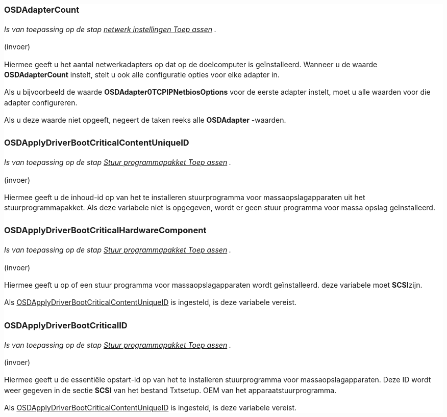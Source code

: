 ### <a name="osdadaptercount"></a><a name="OSDAdapterCount"></a> OSDAdapterCount

*Is van toepassing op de stap [netwerk instellingen Toep assen](task-sequence-steps.md#BKMK_ApplyNetworkSettings) .*

(invoer)

Hiermee geeft u het aantal netwerkadapters op dat op de doelcomputer is geïnstalleerd. Wanneer u de waarde **OSDAdapterCount** instelt, stelt u ook alle configuratie opties voor elke adapter in.

Als u bijvoorbeeld de waarde **OSDAdapter0TCPIPNetbiosOptions** voor de eerste adapter instelt, moet u alle waarden voor die adapter configureren.

Als u deze waarde niet opgeeft, negeert de taken reeks alle **OSDAdapter** -waarden.

### <a name="osdapplydriverbootcriticalcontentuniqueid"></a><a name="OSDApplyDriverBootCriticalContentUniqueID"></a> OSDApplyDriverBootCriticalContentUniqueID

*Is van toepassing op de stap [Stuur programmapakket Toep assen](task-sequence-steps.md#BKMK_ApplyDriverPackage) .*

(invoer)

Hiermee geeft u de inhoud-id op van het te installeren stuurprogramma voor massaopslagapparaten uit het stuurprogrammapakket. Als deze variabele niet is opgegeven, wordt er geen stuur programma voor massa opslag geïnstalleerd.

### <a name="osdapplydriverbootcriticalhardwarecomponent"></a><a name="OSDApplyDriverBootCriticalHardwareComponent"></a> OSDApplyDriverBootCriticalHardwareComponent

*Is van toepassing op de stap [Stuur programmapakket Toep assen](task-sequence-steps.md#BKMK_ApplyDriverPackage) .*

(invoer)

Hiermee geeft u op of een stuur programma voor massaopslagapparaten wordt geïnstalleerd. deze variabele moet **SCSI**zijn.

Als [OSDApplyDriverBootCriticalContentUniqueID](#OSDApplyDriverBootCriticalContentUniqueID) is ingesteld, is deze variabele vereist.

### <a name="osdapplydriverbootcriticalid"></a><a name="OSDApplyDriverBootCriticalID"></a> OSDApplyDriverBootCriticalID

*Is van toepassing op de stap [Stuur programmapakket Toep assen](task-sequence-steps.md#BKMK_ApplyDriverPackage) .*

(invoer)

Hiermee geeft u de essentiële opstart-id op van het te installeren stuurprogramma voor massaopslagapparaten. Deze ID wordt weer gegeven in de sectie **SCSI** van het bestand Txtsetup. OEM van het apparaatstuurprogramma.

Als [OSDApplyDriverBootCriticalContentUniqueID](#OSDApplyDriverBootCriticalContentUniqueID) is ingesteld, is deze variabele vereist.
